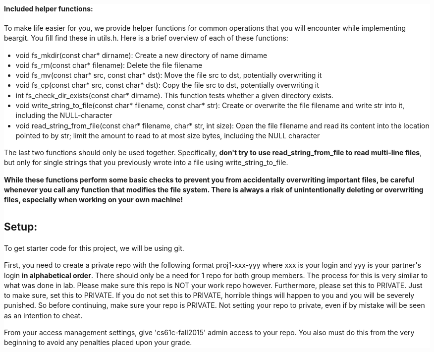 #### Included helper functions:

To make life easier for you, we provide helper functions for common
operations that you will encounter while implementing beargit. You fill
find these in utils.h. Here is a brief overview of each of these
functions:

-   void fs\_mkdir(const char\* dirname): Create a new directory of name
    dirname
-   void fs\_rm(const char\* filename): Delete the file filename
-   void fs\_mv(const char\* src, const char\* dst): Move the file src
    to dst, potentially overwriting it
-   void fs\_cp(const char\* src, const char\* dst): Copy the file src
    to dst, potentially overwriting it
-   int fs\_check\_dir\_exists(const char\* dirname). This function
    tests whether a given directory exists.
-   void write\_string\_to\_file(const char\* filename, const char\*
    str): Create or overwrite the file filename and write str into it,
    including the NULL-character
-   void read\_string\_from\_file(const char\* filename, char\* str, int
    size): Open the file filename and read its content into the location
    pointed to by str; limit the amount to read to at most size bytes,
    including the NULL character

The last two functions should only be used together. Specifically,
**don't try to use read\_string\_from\_file to read multi-line files**,
but only for single strings that you previously wrote into a file using
write\_string\_to\_file.

  
**While these functions perform some basic checks to prevent you from
accidentally overwriting important files, be careful whenever you call
any function that modifies the file system. There is always a risk of
unintentionally deleting or overwriting files, especially when working
on your own machine!**

## Setup:

To get starter code for this project, we will be using git.

First, you need to create a private repo with the following format
proj1-xxx-yyy where xxx is your login and yyy is your partner's login
**in alphabetical order**. There should only be a need for 1 repo for
both group members. The process for this is very similar to what was
done in lab. Please make sure this repo is NOT your work repo however.
Furthermore, please set this to PRIVATE. Just to make sure, set this to
PRIVATE. If you do not set this to PRIVATE, horrible things will happen
to you and you will be severely punished. So before continuing, make
sure your repo is PRIVATE. Not setting your repo to private, even if by
mistake will be seen as an intention to cheat.

From your access management settings, give 'cs61c-fall2015' admin access
to your repo. You also must do this from the very beginning to avoid any
penalties placed upon your grade.
